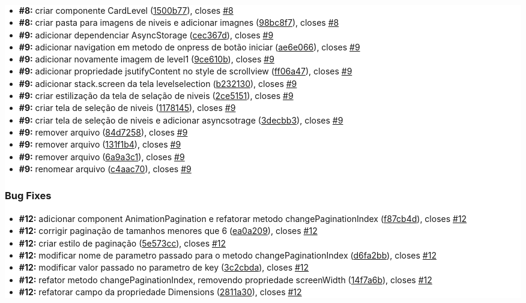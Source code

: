 * **#8:** criar componente CardLevel ([1500b77](https://github.com/pluggedcomputing/pixel/commit/1500b775ca7d41ab384f3775011a5ee6ff079188)), closes [#8](https://github.com/pluggedcomputing/pixel/issues/8)
* **#8:** criar pasta para imagens de niveis e adicionar imagnes ([98bc8f7](https://github.com/pluggedcomputing/pixel/commit/98bc8f77eb85478451e2c4e10cd6380467520889)), closes [#8](https://github.com/pluggedcomputing/pixel/issues/8)
* **#9:** adicionar dependenciar AsyncStorage ([cec367d](https://github.com/pluggedcomputing/pixel/commit/cec367d89a1b4b88f40c2dec67b85d2fcac35aa8)), closes [#9](https://github.com/pluggedcomputing/pixel/issues/9)
* **#9:** adicionar navigation em metodo de onpress de botão iniciar ([ae6e066](https://github.com/pluggedcomputing/pixel/commit/ae6e0665c66423d618c762159f9c36f476a21e4f)), closes [#9](https://github.com/pluggedcomputing/pixel/issues/9)
* **#9:** adicionar novamente imagem de level1 ([9ce610b](https://github.com/pluggedcomputing/pixel/commit/9ce610bfa3693fc25d3f1ba81d1a0807ad1fda8d)), closes [#9](https://github.com/pluggedcomputing/pixel/issues/9)
* **#9:** adicionar propriedade jsutifyContent no style de scrollview ([ff06a47](https://github.com/pluggedcomputing/pixel/commit/ff06a472d00c781731d76b65d04324bc4f49ffbe)), closes [#9](https://github.com/pluggedcomputing/pixel/issues/9)
* **#9:** adicionar stack.screen da tela levelselection ([b232130](https://github.com/pluggedcomputing/pixel/commit/b2321305803bd4e2d06cb410c960e20a695dc7e9)), closes [#9](https://github.com/pluggedcomputing/pixel/issues/9)
* **#9:** criar estilização da tela de selação de niveis ([2ce5151](https://github.com/pluggedcomputing/pixel/commit/2ce5151a051a142d7592ca8a47a8902a17ec1b2d)), closes [#9](https://github.com/pluggedcomputing/pixel/issues/9)
* **#9:** criar tela de seleção de niveis ([1178145](https://github.com/pluggedcomputing/pixel/commit/1178145aa224f5aa77a77c4b89c5b3cbee5d0ce4)), closes [#9](https://github.com/pluggedcomputing/pixel/issues/9)
* **#9:** criar tela de seleção de niveis e adicionar asyncsotrage ([3decbb3](https://github.com/pluggedcomputing/pixel/commit/3decbb394b6816b8a8ee1a35a6ef3ac52c4eebe5)), closes [#9](https://github.com/pluggedcomputing/pixel/issues/9)
* **#9:** remover arquivo ([84d7258](https://github.com/pluggedcomputing/pixel/commit/84d72580e4f887f71f05a49ca536a8833e24386f)), closes [#9](https://github.com/pluggedcomputing/pixel/issues/9)
* **#9:** remover arquivo ([131f1b4](https://github.com/pluggedcomputing/pixel/commit/131f1b4d77eeb38108f6167c35a6ac2db411c814)), closes [#9](https://github.com/pluggedcomputing/pixel/issues/9)
* **#9:** remover arquivo ([6a9a3c1](https://github.com/pluggedcomputing/pixel/commit/6a9a3c16ec744fe4a7536ef6722bcf328e0a890e)), closes [#9](https://github.com/pluggedcomputing/pixel/issues/9)
* **#9:** renomear arquivo ([c4aac70](https://github.com/pluggedcomputing/pixel/commit/c4aac70c3a7c41191c9fb16535e78c4cdc6790d1)), closes [#9](https://github.com/pluggedcomputing/pixel/issues/9)


### Bug Fixes

* **#12:** adicionar component AnimationPagination e refatorar metodo changePaginationIndex ([f87cb4d](https://github.com/pluggedcomputing/pixel/commit/f87cb4d5e52d04e6684e064800ab8de84324a619)), closes [#12](https://github.com/pluggedcomputing/pixel/issues/12)
* **#12:** corrigir paginação de tamanhos menores que 6 ([ea0a209](https://github.com/pluggedcomputing/pixel/commit/ea0a209722a26dcc31a0be9a5c7e387fbdb5709a)), closes [#12](https://github.com/pluggedcomputing/pixel/issues/12)
* **#12:** criar estilo de paginação ([5e573cc](https://github.com/pluggedcomputing/pixel/commit/5e573cc71a5a845d3e77334fd887afeefd1a67b5)), closes [#12](https://github.com/pluggedcomputing/pixel/issues/12)
* **#12:** modificar nome de parametro passado para o metodo changePaginationIndex ([d6fa2bb](https://github.com/pluggedcomputing/pixel/commit/d6fa2bbdccebffd807840169384bbf47fc0e2324)), closes [#12](https://github.com/pluggedcomputing/pixel/issues/12)
* **#12:** modificar valor passado no parametro de key ([3c2cbda](https://github.com/pluggedcomputing/pixel/commit/3c2cbda48b5db66d5b626d994bc2981b32e149ff)), closes [#12](https://github.com/pluggedcomputing/pixel/issues/12)
* **#12:** refator metodo changePaginationIndex, removendo propriedade screenWidth ([14f7a6b](https://github.com/pluggedcomputing/pixel/commit/14f7a6b4a4f9ee3b7bb9dcd5383542ea006de302)), closes [#12](https://github.com/pluggedcomputing/pixel/issues/12)
* **#12:** refatorar campo da propriedade Dimensions ([2811a30](https://github.com/pluggedcomputing/pixel/commit/2811a30fad72b665461a8fe1aec5a135465d14e2)), closes [#12](https://github.com/pluggedcomputing/pixel/issues/12)